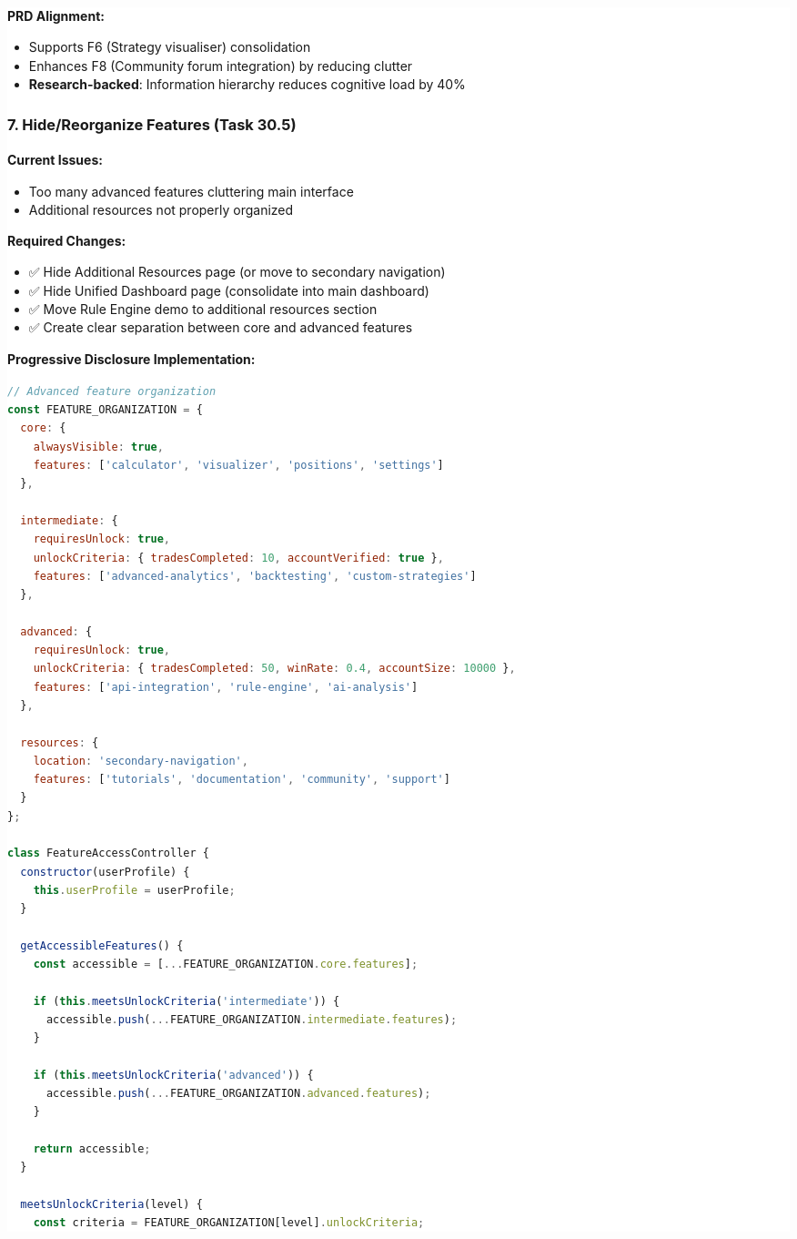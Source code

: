 **PRD Alignment:**
- Supports F6 (Strategy visualiser) consolidation
- Enhances F8 (Community forum integration) by reducing clutter
- **Research-backed**: Information hierarchy reduces cognitive load by 40%

### 7. Hide/Reorganize Features (Task 30.5)
**Current Issues:**
- Too many advanced features cluttering main interface
- Additional resources not properly organized

**Required Changes:**
- ✅ Hide Additional Resources page (or move to secondary navigation)
- ✅ Hide Unified Dashboard page (consolidate into main dashboard)
- ✅ Move Rule Engine demo to additional resources section
- ✅ Create clear separation between core and advanced features

**Progressive Disclosure Implementation:**
```javascript
// Advanced feature organization
const FEATURE_ORGANIZATION = {
  core: {
    alwaysVisible: true,
    features: ['calculator', 'visualizer', 'positions', 'settings']
  },
  
  intermediate: {
    requiresUnlock: true,
    unlockCriteria: { tradesCompleted: 10, accountVerified: true },
    features: ['advanced-analytics', 'backtesting', 'custom-strategies']
  },
  
  advanced: {
    requiresUnlock: true,
    unlockCriteria: { tradesCompleted: 50, winRate: 0.4, accountSize: 10000 },
    features: ['api-integration', 'rule-engine', 'ai-analysis']
  },
  
  resources: {
    location: 'secondary-navigation',
    features: ['tutorials', 'documentation', 'community', 'support']
  }
};

class FeatureAccessController {
  constructor(userProfile) {
    this.userProfile = userProfile;
  }
  
  getAccessibleFeatures() {
    const accessible = [...FEATURE_ORGANIZATION.core.features];
    
    if (this.meetsUnlockCriteria('intermediate')) {
      accessible.push(...FEATURE_ORGANIZATION.intermediate.features);
    }
    
    if (this.meetsUnlockCriteria('advanced')) {
      accessible.push(...FEATURE_ORGANIZATION.advanced.features);
    }
    
    return accessible;
  }
  
  meetsUnlockCriteria(level) {
    const criteria = FEATURE_ORGANIZATION[level].unlockCriteria;
```